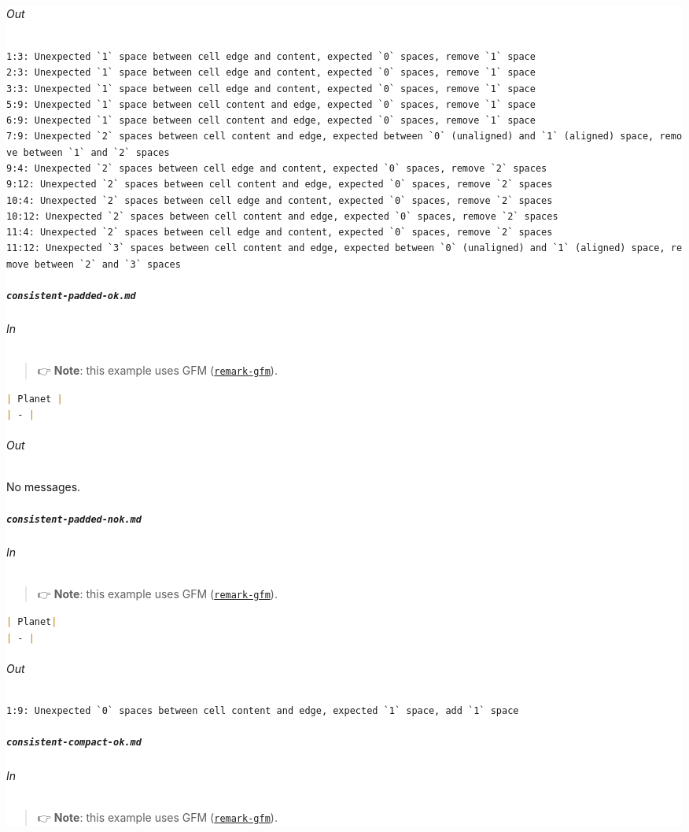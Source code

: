 ###### Out

```text
1:3: Unexpected `1` space between cell edge and content, expected `0` spaces, remove `1` space
2:3: Unexpected `1` space between cell edge and content, expected `0` spaces, remove `1` space
3:3: Unexpected `1` space between cell edge and content, expected `0` spaces, remove `1` space
5:9: Unexpected `1` space between cell content and edge, expected `0` spaces, remove `1` space
6:9: Unexpected `1` space between cell content and edge, expected `0` spaces, remove `1` space
7:9: Unexpected `2` spaces between cell content and edge, expected between `0` (unaligned) and `1` (aligned) space, remove between `1` and `2` spaces
9:4: Unexpected `2` spaces between cell edge and content, expected `0` spaces, remove `2` spaces
9:12: Unexpected `2` spaces between cell content and edge, expected `0` spaces, remove `2` spaces
10:4: Unexpected `2` spaces between cell edge and content, expected `0` spaces, remove `2` spaces
10:12: Unexpected `2` spaces between cell content and edge, expected `0` spaces, remove `2` spaces
11:4: Unexpected `2` spaces between cell edge and content, expected `0` spaces, remove `2` spaces
11:12: Unexpected `3` spaces between cell content and edge, expected between `0` (unaligned) and `1` (aligned) space, remove between `2` and `3` spaces
```

##### `consistent-padded-ok.md`

###### In

> 👉 **Note**: this example uses
> GFM ([`remark-gfm`][github-remark-gfm]).

```markdown
| Planet |
| - |
```

###### Out

No messages.

##### `consistent-padded-nok.md`

###### In

> 👉 **Note**: this example uses
> GFM ([`remark-gfm`][github-remark-gfm]).

```markdown
| Planet|
| - |
```

###### Out

```text
1:9: Unexpected `0` spaces between cell content and edge, expected `1` space, add `1` space
```

##### `consistent-compact-ok.md`

###### In

> 👉 **Note**: this example uses
> GFM ([`remark-gfm`][github-remark-gfm]).


[api-options]: #options
[api-remark-lint-table-cell-padding]: #unifieduseremarklinttablecellpadding-options
[api-style]: #style
[author]: https://wooorm.com
[badge-build-image]: https://github.com/remarkjs/remark-lint/workflows/main/badge.svg
[badge-build-url]: https://github.com/remarkjs/remark-lint/actions
[badge-chat-image]: https://img.shields.io/badge/chat-discussions-success.svg
[badge-chat-url]: https://github.com/remarkjs/remark/discussions
[badge-coverage-image]: https://img.shields.io/codecov/c/github/remarkjs/remark-lint.svg
[badge-coverage-url]: https://codecov.io/github/remarkjs/remark-lint
[badge-downloads-image]: https://img.shields.io/npm/dm/remark-lint-table-cell-padding.svg
[badge-downloads-url]: https://www.npmjs.com/package/remark-lint-table-cell-padding
[badge-funding-backers-image]: https://opencollective.com/unified/backers/badge.svg
[badge-funding-sponsors-image]: https://opencollective.com/unified/sponsors/badge.svg
[badge-funding-url]: https://opencollective.com/unified
[badge-size-image]: https://img.shields.io/bundlejs/size/remark-lint-table-cell-padding
[badge-size-url]: https://bundlejs.com/?q=remark-lint-table-cell-padding
[esm-sh]: https://esm.sh
[file-license]: https://github.com/remarkjs/remark-lint/blob/main/license
[github-dotfiles-coc]: https://github.com/remarkjs/.github/blob/main/code-of-conduct.md
[github-dotfiles-contributing]: https://github.com/remarkjs/.github/blob/main/contributing.md
[github-dotfiles-health]: https://github.com/remarkjs/.github
[github-dotfiles-support]: https://github.com/remarkjs/.github/blob/main/support.md
[github-gist-esm]: https://gist.github.com/sindresorhus/a39789f98801d908bbc7ff3ecc99d99c
[github-remark-gfm]: https://github.com/remarkjs/remark-gfm
[github-remark-lint]: https://github.com/remarkjs/remark-lint
[github-remark-stringify]: https://github.com/remarkjs/remark/tree/main/packages/remark-stringify
[github-unified-transformer]: https://github.com/unifiedjs/unified#transformer
[npm-install]: https://docs.npmjs.com/cli/install
[typescript]: https://www.typescriptlang.org